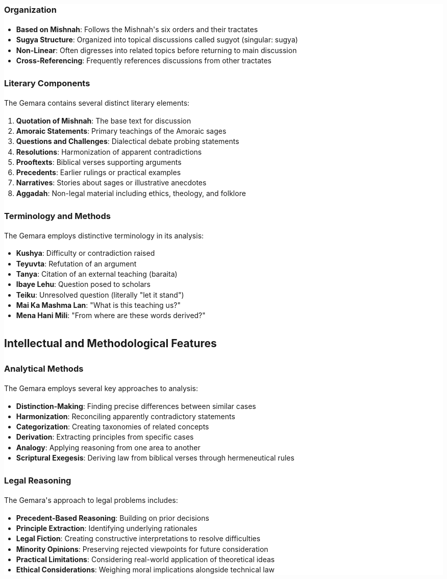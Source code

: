 ### Organization
- **Based on Mishnah**: Follows the Mishnah's six orders and their tractates
- **Sugya Structure**: Organized into topical discussions called sugyot (singular: sugya)
- **Non-Linear**: Often digresses into related topics before returning to main discussion
- **Cross-Referencing**: Frequently references discussions from other tractates

### Literary Components

The Gemara contains several distinct literary elements:
1. **Quotation of Mishnah**: The base text for discussion
2. **Amoraic Statements**: Primary teachings of the Amoraic sages
3. **Questions and Challenges**: Dialectical debate probing statements
4. **Resolutions**: Harmonization of apparent contradictions
5. **Prooftexts**: Biblical verses supporting arguments
6. **Precedents**: Earlier rulings or practical examples
7. **Narratives**: Stories about sages or illustrative anecdotes
8. **Aggadah**: Non-legal material including ethics, theology, and folklore

### Terminology and Methods

The Gemara employs distinctive terminology in its analysis:
- **Kushya**: Difficulty or contradiction raised
- **Teyuvta**: Refutation of an argument
- **Tanya**: Citation of an external teaching (baraita)
- **Ibaye Lehu**: Question posed to scholars
- **Teiku**: Unresolved question (literally "let it stand")
- **Mai Ka Mashma Lan**: "What is this teaching us?"
- **Mena Hani Mili**: "From where are these words derived?"

## Intellectual and Methodological Features

### Analytical Methods

The Gemara employs several key approaches to analysis:
- **Distinction-Making**: Finding precise differences between similar cases
- **Harmonization**: Reconciling apparently contradictory statements
- **Categorization**: Creating taxonomies of related concepts
- **Derivation**: Extracting principles from specific cases
- **Analogy**: Applying reasoning from one area to another
- **Scriptural Exegesis**: Deriving law from biblical verses through hermeneutical rules

### Legal Reasoning

The Gemara's approach to legal problems includes:
- **Precedent-Based Reasoning**: Building on prior decisions
- **Principle Extraction**: Identifying underlying rationales
- **Legal Fiction**: Creating constructive interpretations to resolve difficulties
- **Minority Opinions**: Preserving rejected viewpoints for future consideration
- **Practical Limitations**: Considering real-world application of theoretical ideas
- **Ethical Considerations**: Weighing moral implications alongside technical law
